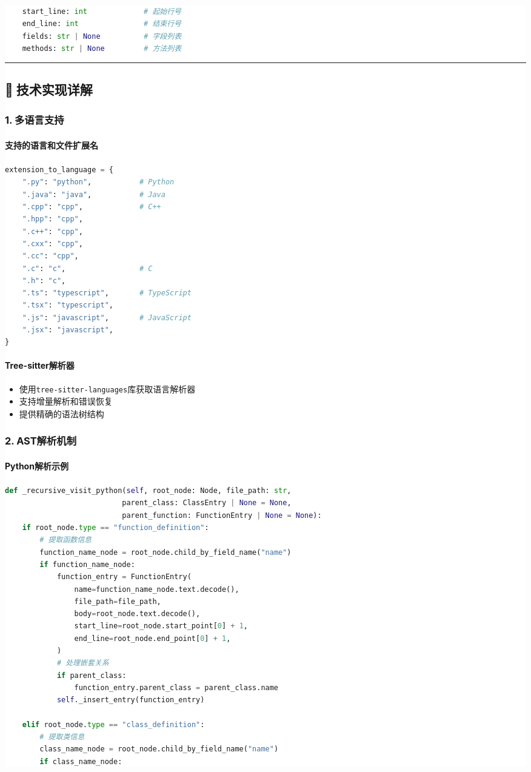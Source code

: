 ```python
    start_line: int             # 起始行号
    end_line: int               # 结束行号
    fields: str | None          # 字段列表
    methods: str | None         # 方法列表
```

---

## 🔧 技术实现详解

### 1. **多语言支持**

#### **支持的语言和文件扩展名**
```python
extension_to_language = {
    ".py": "python",           # Python
    ".java": "java",           # Java
    ".cpp": "cpp",             # C++
    ".hpp": "cpp",
    ".c++": "cpp",
    ".cxx": "cpp",
    ".cc": "cpp",
    ".c": "c",                 # C
    ".h": "c",
    ".ts": "typescript",       # TypeScript
    ".tsx": "typescript",
    ".js": "javascript",       # JavaScript
    ".jsx": "javascript",
}
```

#### **Tree-sitter解析器**
- 使用`tree-sitter-languages`库获取语言解析器
- 支持增量解析和错误恢复
- 提供精确的语法树结构

### 2. **AST解析机制**

#### **Python解析示例**
```python
def _recursive_visit_python(self, root_node: Node, file_path: str, 
                           parent_class: ClassEntry | None = None,
                           parent_function: FunctionEntry | None = None):
    if root_node.type == "function_definition":
        # 提取函数信息
        function_name_node = root_node.child_by_field_name("name")
        if function_name_node:
            function_entry = FunctionEntry(
                name=function_name_node.text.decode(),
                file_path=file_path,
                body=root_node.text.decode(),
                start_line=root_node.start_point[0] + 1,
                end_line=root_node.end_point[0] + 1,
            )
            # 处理嵌套关系
            if parent_class:
                function_entry.parent_class = parent_class.name
            self._insert_entry(function_entry)
    
    elif root_node.type == "class_definition":
        # 提取类信息
        class_name_node = root_node.child_by_field_name("name")
        if class_name_node:
```